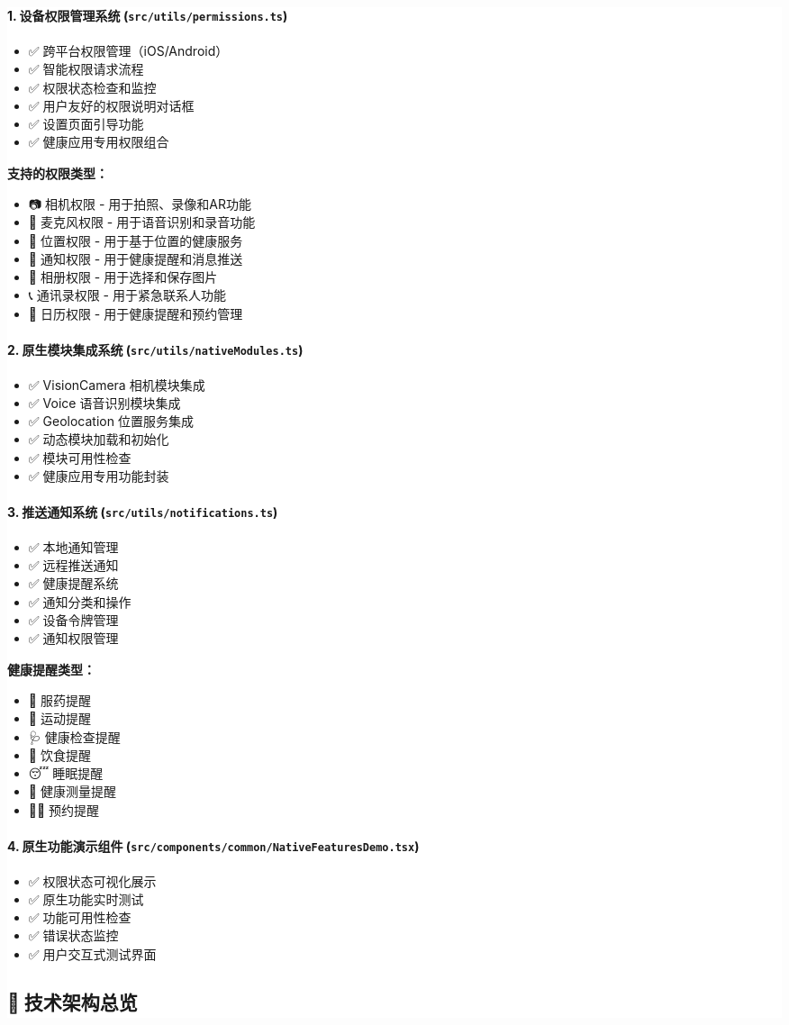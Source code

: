 #### 1. 设备权限管理系统 (`src/utils/permissions.ts`)
- ✅ 跨平台权限管理（iOS/Android）
- ✅ 智能权限请求流程
- ✅ 权限状态检查和监控
- ✅ 用户友好的权限说明对话框
- ✅ 设置页面引导功能
- ✅ 健康应用专用权限组合

**支持的权限类型：**
- 📷 相机权限 - 用于拍照、录像和AR功能
- 🎤 麦克风权限 - 用于语音识别和录音功能
- 📍 位置权限 - 用于基于位置的健康服务
- 📱 通知权限 - 用于健康提醒和消息推送
- 📸 相册权限 - 用于选择和保存图片
- 📞 通讯录权限 - 用于紧急联系人功能
- 📅 日历权限 - 用于健康提醒和预约管理

#### 2. 原生模块集成系统 (`src/utils/nativeModules.ts`)
- ✅ VisionCamera 相机模块集成
- ✅ Voice 语音识别模块集成
- ✅ Geolocation 位置服务集成
- ✅ 动态模块加载和初始化
- ✅ 模块可用性检查
- ✅ 健康应用专用功能封装

#### 3. 推送通知系统 (`src/utils/notifications.ts`)
- ✅ 本地通知管理
- ✅ 远程推送通知
- ✅ 健康提醒系统
- ✅ 通知分类和操作
- ✅ 设备令牌管理
- ✅ 通知权限管理

**健康提醒类型：**
- 💊 服药提醒
- 🏃 运动提醒
- 🩺 健康检查提醒
- 🍎 饮食提醒
- 😴 睡眠提醒
- 📏 健康测量提醒
- 👨‍⚕️ 预约提醒

#### 4. 原生功能演示组件 (`src/components/common/NativeFeaturesDemo.tsx`)
- ✅ 权限状态可视化展示
- ✅ 原生功能实时测试
- ✅ 功能可用性检查
- ✅ 错误状态监控
- ✅ 用户交互式测试界面

## 🔧 技术架构总览
